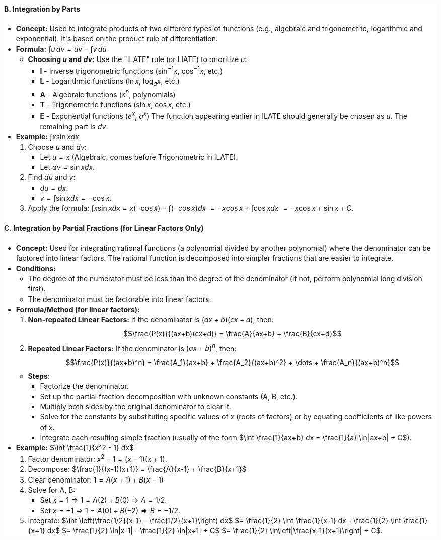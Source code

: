 #### B. Integration by Parts

* **Concept:** Used to integrate products of two different types of functions (e.g., algebraic and trigonometric, logarithmic and exponential). It's based on the product rule of differentiation.
* **Formula:** $\int u \, dv = uv - \int v \, du$
    * **Choosing $u$ and $dv$:** Use the "ILATE" rule (or LIATE) to prioritize $u$:
        * **I** - Inverse trigonometric functions ($\sin^{-1}x$, $\cos^{-1}x$, etc.)
        * **L** - Logarithmic functions ($\ln x$, $\log_a x$, etc.)
        * **A** - Algebraic functions ($x^n$, polynomials)
        * **T** - Trigonometric functions ($\sin x$, $\cos x$, etc.)
        * **E** - Exponential functions ($e^x$, $a^x$)
        The function appearing earlier in ILATE should generally be chosen as $u$. The remaining part is $dv$.
* **Example:** $\int x \sin x dx$
    1.  Choose $u$ and $dv$:
        * Let $u = x$ (Algebraic, comes before Trigonometric in ILATE).
        * Let $dv = \sin x dx$.
    2.  Find $du$ and $v$:
        * $du = dx$.
        * $v = \int \sin x dx = -\cos x$.
    3.  Apply the formula:
        $\int x \sin x dx = x(-\cos x) - \int (-\cos x) dx$
        $= -x \cos x + \int \cos x dx$
        $= -x \cos x + \sin x + C$.

#### C. Integration by Partial Fractions (for Linear Factors Only)

* **Concept:** Used for integrating rational functions (a polynomial divided by another polynomial) where the denominator can be factored into linear factors. The rational function is decomposed into simpler fractions that are easier to integrate.
* **Conditions:**
    * The degree of the numerator must be less than the degree of the denominator (if not, perform polynomial long division first).
    * The denominator must be factorable into linear factors.
* **Formula/Method (for linear factors):**
    1.  **Non-repeated Linear Factors:**
        If the denominator is $(ax+b)(cx+d)$, then:
        $$\frac{P(x)}{(ax+b)(cx+d)} = \frac{A}{ax+b} + \frac{B}{cx+d}$$
    2.  **Repeated Linear Factors:**
        If the denominator is $(ax+b)^n$, then:
        $$\frac{P(x)}{(ax+b)^n} = \frac{A_1}{ax+b} + \frac{A_2}{(ax+b)^2} + \dots + \frac{A_n}{(ax+b)^n}$$
    * **Steps:**
        * Factorize the denominator.
        * Set up the partial fraction decomposition with unknown constants (A, B, etc.).
        * Multiply both sides by the original denominator to clear it.
        * Solve for the constants by substituting specific values of $x$ (roots of factors) or by equating coefficients of like powers of $x$.
        * Integrate each resulting simple fraction (usually of the form $\int \frac{1}{ax+b} dx = \frac{1}{a} \ln|ax+b| + C$).
* **Example:** $\int \frac{1}{x^2 - 1} dx$
    1.  Factor denominator: $x^2 - 1 = (x-1)(x+1)$.
    2.  Decompose: $\frac{1}{(x-1)(x+1)} = \frac{A}{x-1} + \frac{B}{x+1}$
    3.  Clear denominator: $1 = A(x+1) + B(x-1)$
    4.  Solve for A, B:
        * Set $x=1 \Rightarrow 1 = A(2) + B(0) \Rightarrow A = 1/2$.
        * Set $x=-1 \Rightarrow 1 = A(0) + B(-2) \Rightarrow B = -1/2$.
    5.  Integrate:
        $\int \left(\frac{1/2}{x-1} - \frac{1/2}{x+1}\right) dx$
        $= \frac{1}{2} \int \frac{1}{x-1} dx - \frac{1}{2} \int \frac{1}{x+1} dx$
        $= \frac{1}{2} \ln|x-1| - \frac{1}{2} \ln|x+1| + C$
        $= \frac{1}{2} \ln\left|\frac{x-1}{x+1}\right| + C$.
